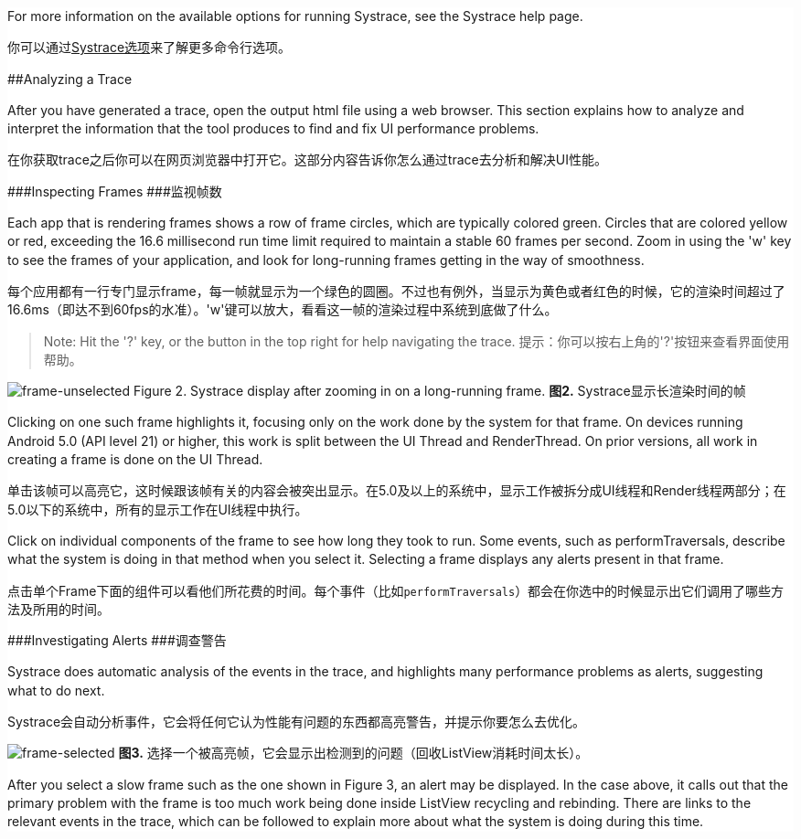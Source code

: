 For more information on the available options for running Systrace, see the Systrace help page.

你可以通过[Systrace选项](http://developer.android.com/intl/zh-cn/tools/debugging/systrace.html#options-4.3)来了解更多命令行选项。

##Analyzing a Trace

After you have generated a trace, open the output html file using a web browser. This section explains how to analyze and interpret the information that the tool produces to find and fix UI performance problems.

在你获取trace之后你可以在网页浏览器中打开它。这部分内容告诉你怎么通过trace去分析和解决UI性能。

###Inspecting Frames
###监视帧数

Each app that is rendering frames shows a row of frame circles, which are typically colored green. Circles that are colored yellow or red, exceeding the 16.6 millisecond run time limit required to maintain a stable 60 frames per second. Zoom in using the 'w' key to see the frames of your application, and look for long-running frames getting in the way of smoothness.

每个应用都有一行专门显示frame，每一帧就显示为一个绿色的圆圈。不过也有例外，当显示为黄色或者红色的时候，它的渲染时间超过了16.6ms（即达不到60fps的水准）。'w'键可以放大，看看这一帧的渲染过程中系统到底做了什么。

>Note: Hit the '?' key, or the button in the top right for help navigating the trace.
>提示：你可以按右上角的'?'按钮来查看界面使用帮助。

![frame-unselected](http://desmondtu.oss-cn-shanghai.aliyuncs.com/translation/systrace-frame-unselected.png)
Figure 2. Systrace display after zooming in on a long-running frame.
**图2.** Systrace显示长渲染时间的帧

Clicking on one such frame highlights it, focusing only on the work done by the system for that frame. On devices running Android 5.0 (API level 21) or higher, this work is split between the UI Thread and RenderThread. On prior versions, all work in creating a frame is done on the UI Thread.

单击该帧可以高亮它，这时候跟该帧有关的内容会被突出显示。在5.0及以上的系统中，显示工作被拆分成UI线程和Render线程两部分；在5.0以下的系统中，所有的显示工作在UI线程中执行。

Click on individual components of the frame to see how long they took to run. Some events, such as performTraversals, describe what the system is doing in that method when you select it. Selecting a frame displays any alerts present in that frame.

点击单个Frame下面的组件可以看他们所花费的时间。每个事件（比如`performTraversals`）都会在你选中的时候显示出它们调用了哪些方法及所用的时间。

###Investigating Alerts
###调查警告

Systrace does automatic analysis of the events in the trace, and highlights many performance problems as alerts, suggesting what to do next.

Systrace会自动分析事件，它会将任何它认为性能有问题的东西都高亮警告，并提示你要怎么去优化。

![frame-selected](http://desmondtu.oss-cn-shanghai.aliyuncs.com/translation/systrace-frame-selected.png)
**图3.** 选择一个被高亮帧，它会显示出检测到的问题（回收ListView消耗时间太长）。

After you select a slow frame such as the one shown in Figure 3, an alert may be displayed. In the case above, it calls out that the primary problem with the frame is too much work being done inside ListView recycling and rebinding. There are links to the relevant events in the trace, which can be followed to explain more about what the system is doing during this time.
